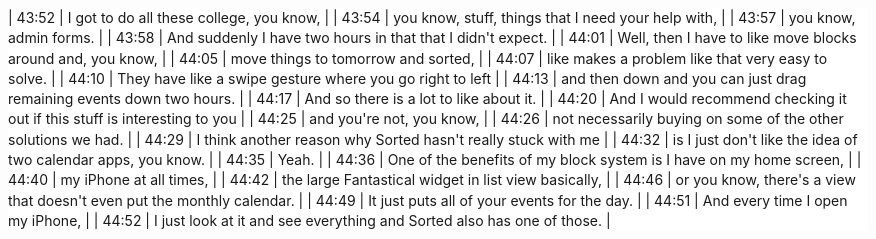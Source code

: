 | 43:52      | I got to do all these college, you know,                                                                                                                                                                                                        |
| 43:54      | you know, stuff, things that I need your help with,                                                                                                                                                                                             |
| 43:57      | you know, admin forms.                                                                                                                                                                                                                          |
| 43:58      | And suddenly I have two hours in that that I didn't expect.                                                                                                                                                                                     |
| 44:01      | Well, then I have to like move blocks around and, you know,                                                                                                                                                                                     |
| 44:05      | move things to tomorrow and sorted,                                                                                                                                                                                                             |
| 44:07      | like makes a problem like that very easy to solve.                                                                                                                                                                                              |
| 44:10      | They have like a swipe gesture where you go right to left                                                                                                                                                                                       |
| 44:13      | and then down and you can just drag remaining events down two hours.                                                                                                                                                                            |
| 44:17      | And so there is a lot to like about it.                                                                                                                                                                                                         |
| 44:20      | And I would recommend checking it out if this stuff is interesting to you                                                                                                                                                                       |
| 44:25      | and you're not, you know,                                                                                                                                                                                                                       |
| 44:26      | not necessarily buying on some of the other solutions we had.                                                                                                                                                                                   |
| 44:29      | I think another reason why Sorted hasn't really stuck with me                                                                                                                                                                                   |
| 44:32      | is I just don't like the idea of two calendar apps, you know.                                                                                                                                                                                   |
| 44:35      | Yeah.                                                                                                                                                                                                                                           |
| 44:36      | One of the benefits of my block system is I have on my home screen,                                                                                                                                                                             |
| 44:40      | my iPhone at all times,                                                                                                                                                                                                                         |
| 44:42      | the large Fantastical widget in list view basically,                                                                                                                                                                                          |
| 44:46      | or you know, there's a view that doesn't even put the monthly calendar.                                                                                                                                                                         |
| 44:49      | It just puts all of your events for the day.                                                                                                                                                                                                    |
| 44:51      | And every time I open my iPhone,                                                                                                                                                                                                                |
| 44:52      | I just look at it and see everything and Sorted also has one of those.                                                                                                                                                                          |